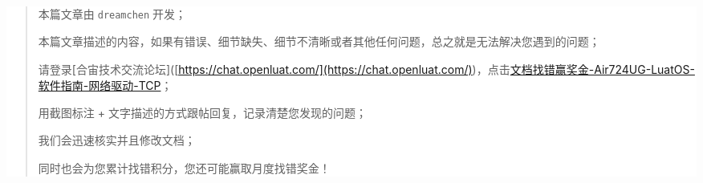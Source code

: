 > 本篇文章由 `dreamchen` 开发；
>
> 本篇文章描述的内容，如果有错误、细节缺失、细节不清晰或者其他任何问题，总之就是无法解决您遇到的问题；
>
> 请登录[合宙技术交流论坛](<u>[https://chat.openluat.com/](https://chat.openluat.com/)</u>)，点击[文档找错赢奖金-Air724UG-LuatOS-软件指南-网络驱动-TCP](https://chat.openluat.com/#/page/matter?125=1848965846047784961&126=%E6%96%87%E6%A1%A3%E6%89%BE%E9%94%99%E8%B5%A2%E5%A5%96%E9%87%91-Air724UG-LuatOS-%E8%BD%AF%E4%BB%B6%E6%8C%87%E5%8D%97-%E7%BD%91%E7%BB%9C%E9%A9%B1%E5%8A%A8-TCP&askid=1848965846047784961)；
>
> 用截图标注 + 文字描述的方式跟帖回复，记录清楚您发现的问题；
>
> 我们会迅速核实并且修改文档；
>
> 同时也会为您累计找错积分，您还可能赢取月度找错奖金！
